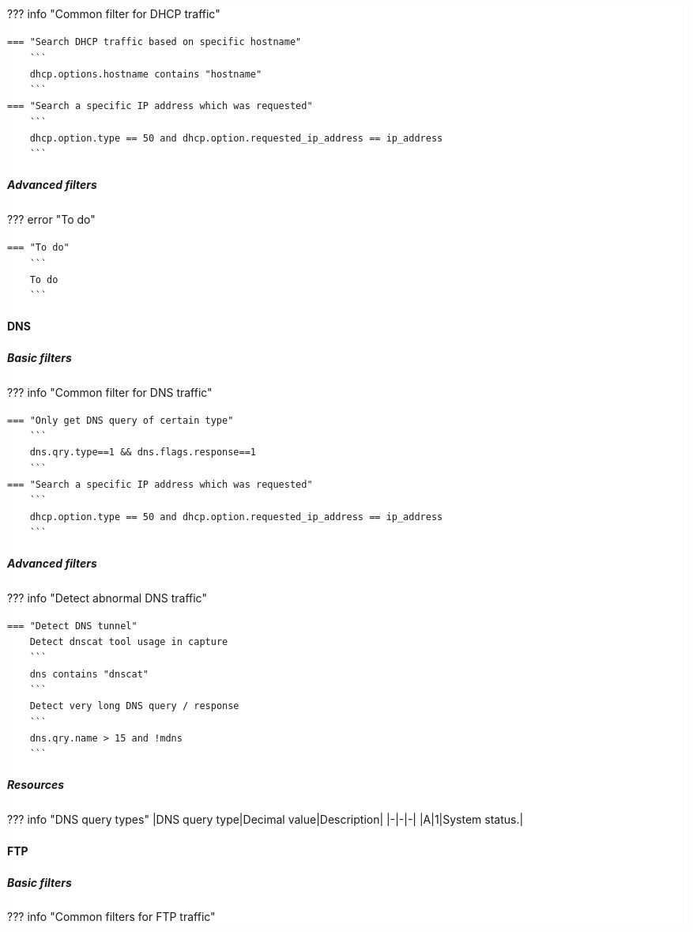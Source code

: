 ??? info "Common filter for DHCP traffic"

    === "Search DHCP traffic based on specific hostname"
		```
		dhcp.options.hostname contains "hostname"
		```
    === "Search a specific IP address which was requested"
		```
		dhcp.option.type == 50 and dhcp.option.requested_ip_address == ip_address
		```

##### Advanced filters
??? error "To do"

    === "To do"
        ```
        To do
        ```

#### DNS
##### Basic filters
??? info "Common filter for DNS traffic"

    === "Only get DNS query of certain type"
		```
		dns.qry.type==1 && dns.flags.response==1
		```
    === "Search a specific IP address which was requested"
		```
		dhcp.option.type == 50 and dhcp.option.requested_ip_address == ip_address
		```
##### Advanced filters
??? info "Detect abnormal DNS traffic"

    === "Detect DNS tunnel"
	    Detect dnscat tool usage in capture
		```
		dns contains "dnscat"
		```
		Detect very long DNS query / response 
		```
		dns.qry.name > 15 and !mdns
		```

##### Resources
??? info "DNS query types"
	|DNS query type|Decimal value|Description|
	|-|-|-|
	|A|1|System status.|

#### FTP
##### Basic filters
??? info "Common filters for FTP traffic"

